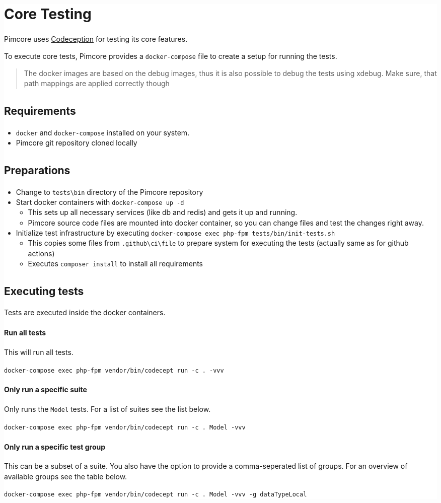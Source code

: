 # Core Testing

Pimcore uses [Codeception](https://codeception.com/) for testing its core features. 

To execute core tests, Pimcore provides a `docker-compose` file to create a setup for running the tests. 

> The docker images are based on the debug images, thus it is also possible to debug the tests using xdebug. 
> Make sure, that path mappings are applied correctly though

## Requirements
- `docker` and `docker-compose` installed on your system.
- Pimcore git repository cloned locally 

## Preparations
- Change to `tests\bin` directory of the Pimcore repository
- Start docker containers with `docker-compose up -d`
  - This sets up all necessary services (like db and redis) and gets it up and running. 
  - Pimcore source code files are mounted into docker container, so you can change files and test the changes right away.
- Initialize test infrastructure by executing `docker-compose exec php-fpm tests/bin/init-tests.sh`
  - This copies some files from `.github\ci\file` to prepare system for executing the tests (actually same as for github actions)
  - Executes `composer install` to install all requirements
  

## Executing tests

Tests are executed inside the docker containers. 

#### Run all tests

This will run all tests.
```
docker-compose exec php-fpm vendor/bin/codecept run -c . -vvv
```

#### Only run a specific suite

Only runs the `Model` tests. For a list of suites see the list below.

```
docker-compose exec php-fpm vendor/bin/codecept run -c . Model -vvv
```

#### Only run a specific test group

This can be a subset of a suite. You also have the option to provide a comma-seperated list of groups.
For an overview of available groups see the table below.

```
docker-compose exec php-fpm vendor/bin/codecept run -c . Model -vvv -g dataTypeLocal
```
